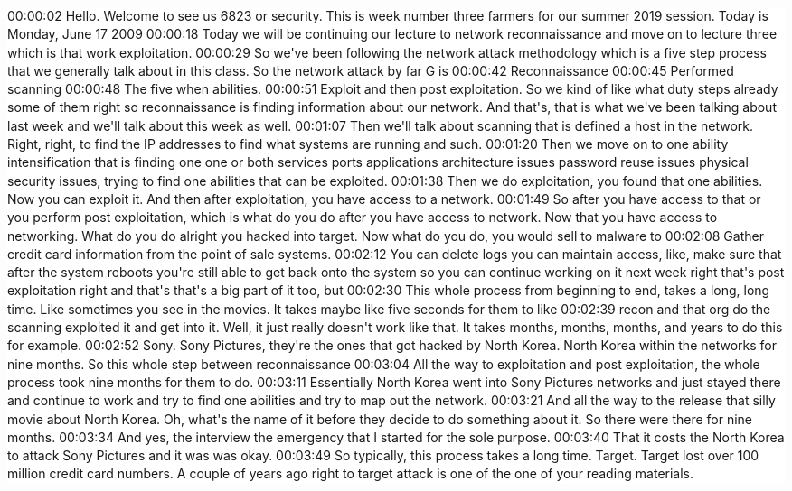  00:00:02
Hello. Welcome to see us 6823 or security. This is week number three farmers for our summer 2019 session. Today is Monday, June 17 2009
00:00:18
Today we will be continuing our lecture to network reconnaissance and move on to lecture three which is that work exploitation.
00:00:29
So we've been following the network attack methodology which is a five step process that we generally talk about in this class. So the network attack by far G is
00:00:42
Reconnaissance
00:00:45
Performed scanning
00:00:48
The five when abilities.
00:00:51
Exploit and then post exploitation. So we kind of like what duty steps already some of them right so reconnaissance is finding information about our network. And that's, that is what we've been talking about last week and we'll talk about this week as well.
00:01:07
Then we'll talk about scanning that is defined a host in the network. Right, right, to find the IP addresses to find what systems are running and such.
00:01:20
Then we move on to one ability intensification that is finding one one or both services ports applications architecture issues password reuse issues physical security issues, trying to find one abilities that can be exploited.
00:01:38
Then we do exploitation, you found that one abilities. Now you can exploit it. And then after exploitation, you have access to a network.
00:01:49
So after you have access to that or you perform post exploitation, which is what do you do after you have access to network. Now that you have access to networking. What do you do alright you hacked into target. Now what do you do, you would sell to malware to
00:02:08
Gather credit card information from the point of sale systems.
00:02:12
You can delete logs you can maintain access, like, make sure that after the system reboots you're still able to get back onto the system so you can continue working on it next week right that's post exploitation right and that's that's a big part of it too, but
00:02:30
This whole process from beginning to end, takes a long, long time. Like sometimes you see in the movies. It takes maybe like five seconds for them to like
00:02:39
recon and that org do the scanning exploited it and get into it. Well, it just really doesn't work like that. It takes months, months, months, and years to do this for example.
00:02:52
Sony. Sony Pictures, they're the ones that got hacked by North Korea. North Korea within the networks for nine months. So this whole step between reconnaissance
00:03:04
All the way to exploitation and post exploitation, the whole process took nine months for them to do.
00:03:11
Essentially North Korea went into Sony Pictures networks and just stayed there and continue to work and try to find one abilities and try to map out the network.
00:03:21
And all the way to the release that silly movie about North Korea. Oh, what's the name of it before they decide to do something about it. So there were there for nine months.
00:03:34
And yes, the interview the emergency that I started for the sole purpose.
00:03:40
That it costs the North Korea to attack Sony Pictures and it was was okay.
00:03:49
So typically, this process takes a long time. Target. Target lost over 100 million credit card numbers. A couple of years ago right to target attack is one of the one of your reading materials.